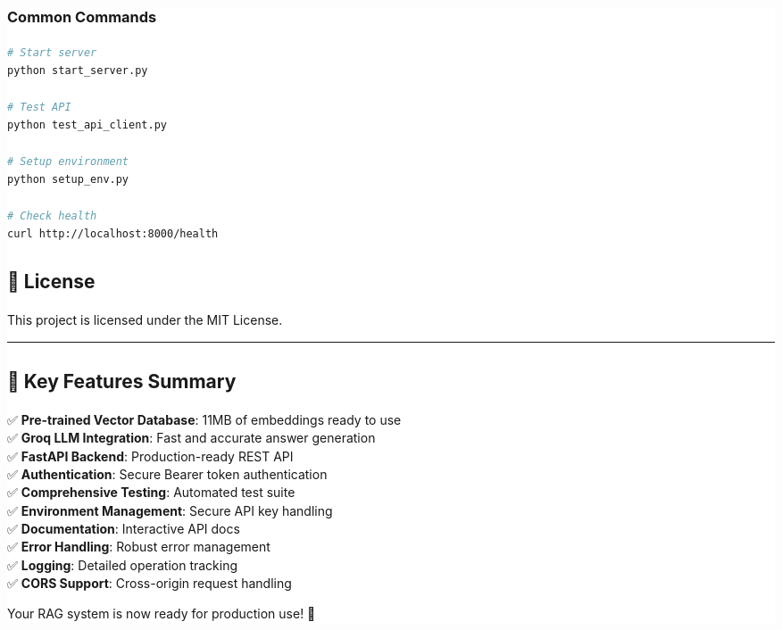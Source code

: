 ### Common Commands
```bash
# Start server
python start_server.py

# Test API
python test_api_client.py

# Setup environment
python setup_env.py

# Check health
curl http://localhost:8000/health
```

## 📄 License

This project is licensed under the MIT License.

---

## 🎯 Key Features Summary

✅ **Pre-trained Vector Database**: 11MB of embeddings ready to use  
✅ **Groq LLM Integration**: Fast and accurate answer generation  
✅ **FastAPI Backend**: Production-ready REST API  
✅ **Authentication**: Secure Bearer token authentication  
✅ **Comprehensive Testing**: Automated test suite  
✅ **Environment Management**: Secure API key handling  
✅ **Documentation**: Interactive API docs  
✅ **Error Handling**: Robust error management  
✅ **Logging**: Detailed operation tracking  
✅ **CORS Support**: Cross-origin request handling  

Your RAG system is now ready for production use! 🚀 
